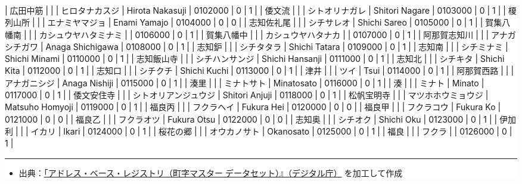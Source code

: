 | 広田中筋 |  |  | ヒロタナカスジ   | Hirota Nakasuji | 0102000 | 0 | 1 |
| 倭文流 |  |  | シトオリナガレ   | Shitori Nagare | 0103000 | 0 | 1 |
| 榎列山所 |  |  | エナミヤマジョ   | Enami Yamajo | 0104000 | 0 | 0 |
| 志知佐礼尾 |  |  | シチサレオ   | Shichi Sareo | 0105000 | 0 | 1 |
| 賀集八幡南 |  |  | カシュウヤハタミナミ   |  | 0106000 | 0 | 1 |
| 賀集八幡中 |  |  | カシュウヤハタナカ   |  | 0107000 | 0 | 1 |
| 阿那賀志知川 |  |  | アナガシチガワ   | Anaga Shichigawa | 0108000 | 0 | 1 |
| 志知鈩 |  |  | シチタタラ   | Shichi Tatara | 0109000 | 0 | 1 |
| 志知南 |  |  | シチミナミ   | Shichi Minami | 0110000 | 0 | 1 |
| 志知飯山寺 |  |  | シチハンサンジ   | Shichi Hansanji | 0111000 | 0 | 1 |
| 志知北 |  |  | シチキタ   | Shichi Kita | 0112000 | 0 | 1 |
| 志知口 |  |  | シチクチ   | Shichi Kuchi | 0113000 | 0 | 1 |
| 津井 |  |  | ツイ   | Tsui | 0114000 | 0 | 1 |
| 阿那賀西路 |  |  | アナガニシジ   | Anaga Nishiji | 0115000 | 0 | 1 |
| 湊里 |  |  | ミナトサト   | Minatosato | 0116000 | 0 | 1 |
| 湊 |  |  | ミナト   | Minato | 0117000 | 0 | 1 |
| 倭文安住寺 |  |  | シトオリアンジュウジ   | Shitori Anjuji | 0118000 | 0 | 1 |
| 松帆宝明寺 |  |  | マツホホウミョウジ   | Matsuho Homyoji | 0119000 | 0 | 1 |
| 福良丙 |  |  | フクラヘイ   | Fukura Hei | 0120000 | 0 | 0 |
| 福良甲 |  |  | フクラコウ   | Fukura Ko | 0121000 | 0 | 0 |
| 福良乙 |  |  | フクラオツ   | Fukura Otsu | 0122000 | 0 | 0 |
| 志知奥 |  |  | シチオク   | Shichi Oku | 0123000 | 0 | 1 |
| 伊加利 |  |  | イカリ   | Ikari | 0124000 | 0 | 1 |
| 桜花の郷 |  |  | オウカノサト   | Okanosato | 0125000 | 0 | 1 |
| 福良 |  |  | フクラ   |  | 0126000 | 0 | 1 |

---

- 出典：[「アドレス・ベース・レジストリ（町字マスター データセット）』（デジタル庁）](https://www.digital.go.jp/policies/base_registry_address/) を加工して作成